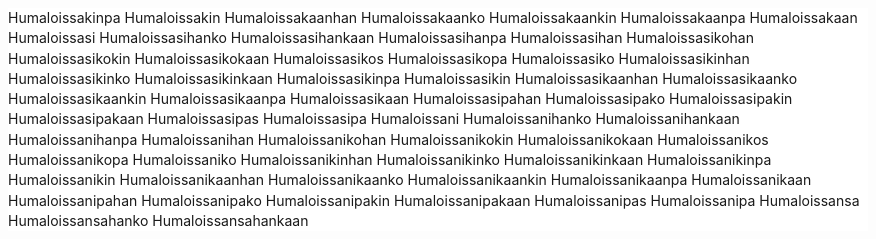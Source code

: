 Humaloissakinpa
Humaloissakin
Humaloissakaanhan
Humaloissakaanko
Humaloissakaankin
Humaloissakaanpa
Humaloissakaan
Humaloissasi
Humaloissasihanko
Humaloissasihankaan
Humaloissasihanpa
Humaloissasihan
Humaloissasikohan
Humaloissasikokin
Humaloissasikokaan
Humaloissasikos
Humaloissasikopa
Humaloissasiko
Humaloissasikinhan
Humaloissasikinko
Humaloissasikinkaan
Humaloissasikinpa
Humaloissasikin
Humaloissasikaanhan
Humaloissasikaanko
Humaloissasikaankin
Humaloissasikaanpa
Humaloissasikaan
Humaloissasipahan
Humaloissasipako
Humaloissasipakin
Humaloissasipakaan
Humaloissasipas
Humaloissasipa
Humaloissani
Humaloissanihanko
Humaloissanihankaan
Humaloissanihanpa
Humaloissanihan
Humaloissanikohan
Humaloissanikokin
Humaloissanikokaan
Humaloissanikos
Humaloissanikopa
Humaloissaniko
Humaloissanikinhan
Humaloissanikinko
Humaloissanikinkaan
Humaloissanikinpa
Humaloissanikin
Humaloissanikaanhan
Humaloissanikaanko
Humaloissanikaankin
Humaloissanikaanpa
Humaloissanikaan
Humaloissanipahan
Humaloissanipako
Humaloissanipakin
Humaloissanipakaan
Humaloissanipas
Humaloissanipa
Humaloissansa
Humaloissansahanko
Humaloissansahankaan